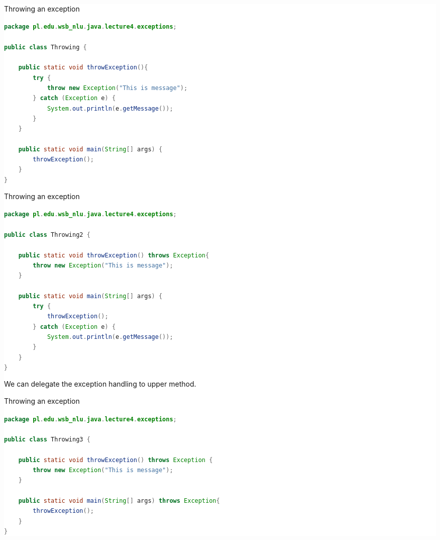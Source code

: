 
Throwing an exception

```java
package pl.edu.wsb_nlu.java.lecture4.exceptions;

public class Throwing {

    public static void throwException(){
        try {
            throw new Exception("This is message");
        } catch (Exception e) {
            System.out.println(e.getMessage());
        }
    }

    public static void main(String[] args) {
        throwException();
    }
}
```



Throwing an exception

```java
package pl.edu.wsb_nlu.java.lecture4.exceptions;

public class Throwing2 {

    public static void throwException() throws Exception{
        throw new Exception("This is message");
    }

    public static void main(String[] args) {
        try {
            throwException();
        } catch (Exception e) {
            System.out.println(e.getMessage());
        }
    }
}
```
We can delegate the exception handling to upper method.


Throwing an exception

```java
package pl.edu.wsb_nlu.java.lecture4.exceptions;

public class Throwing3 {

    public static void throwException() throws Exception {
        throw new Exception("This is message");
    }

    public static void main(String[] args) throws Exception{
        throwException();
    }
}
```
